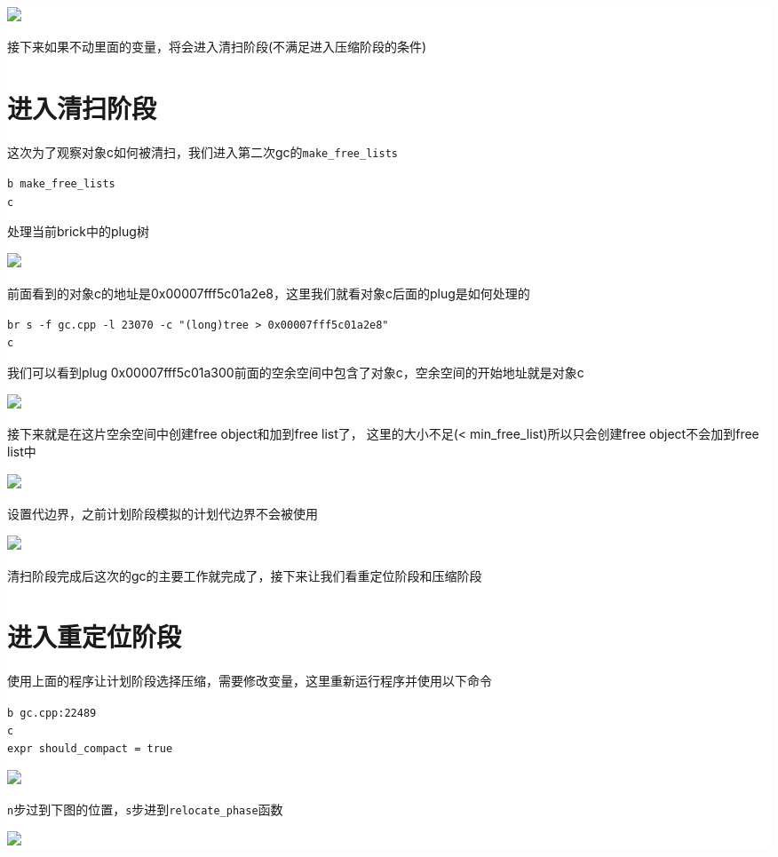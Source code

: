 ![](881857-20170327151819951-200071078.jpg)

接下来如果不动里面的变量，将会进入清扫阶段(不满足进入压缩阶段的条件)

# 进入清扫阶段

这次为了观察对象c如何被清扫，我们进入第二次gc的`make_free_lists`

``` shell
b make_free_lists
c
```

处理当前brick中的plug树

![](881857-20170327151831545-581575177.jpg)

前面看到的对象c的地址是0x00007fff5c01a2e8，这里我们就看对象c后面的plug是如何处理的

``` shell
br s -f gc.cpp -l 23070 -c "(long)tree > 0x00007fff5c01a2e8"
c
```

我们可以看到plug 0x00007fff5c01a300前面的空余空间中包含了对象c，空余空间的开始地址就是对象c

![](881857-20170327151840654-289207868.jpg)

接下来就是在这片空余空间中创建free object和加到free list了，
这里的大小不足(< min_free_list)所以只会创建free object不会加到free list中

![](881857-20170327151847248-1101059016.jpg)

设置代边界，之前计划阶段模拟的计划代边界不会被使用

![](881857-20170327151855561-1506792143.jpg)

清扫阶段完成后这次的gc的主要工作就完成了，接下来让我们看重定位阶段和压缩阶段

# 进入重定位阶段

使用上面的程序让计划阶段选择压缩，需要修改变量，这里重新运行程序并使用以下命令

```
b gc.cpp:22489
c
expr should_compact = true
```

![](881857-20170327151910326-1240659156.jpg)

`n`步过到下图的位置，`s`步进到`relocate_phase`函数

![](881857-20170327151918342-302181678.jpg)
